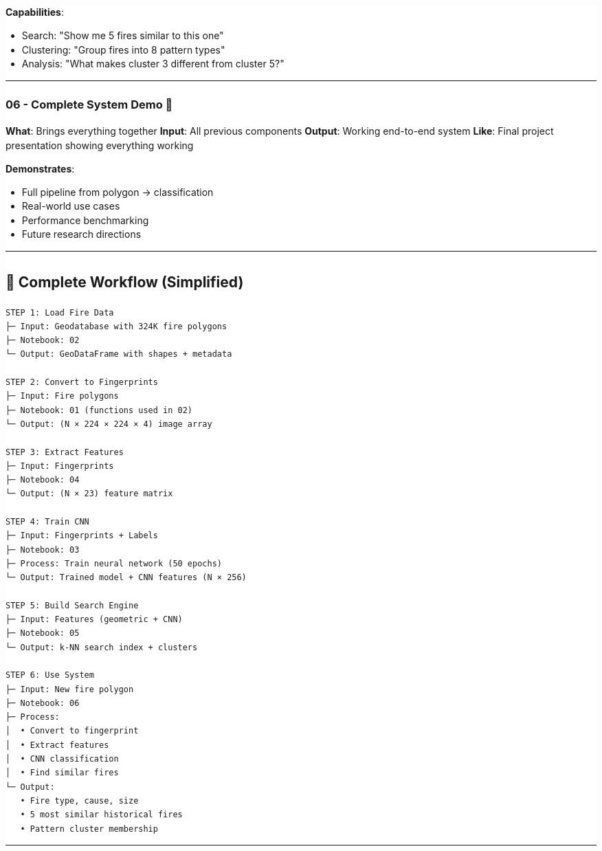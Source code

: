 **Capabilities**:
- Search: "Show me 5 fires similar to this one"
- Clustering: "Group fires into 8 pattern types"
- Analysis: "What makes cluster 3 different from cluster 5?"

---

### 06 - Complete System Demo 🎯
**What**: Brings everything together
**Input**: All previous components
**Output**: Working end-to-end system
**Like**: Final project presentation showing everything working

**Demonstrates**:
- Full pipeline from polygon → classification
- Real-world use cases
- Performance benchmarking
- Future research directions

---

## 🔄 Complete Workflow (Simplified)

```
STEP 1: Load Fire Data
├─ Input: Geodatabase with 324K fire polygons
├─ Notebook: 02
└─ Output: GeoDataFrame with shapes + metadata

STEP 2: Convert to Fingerprints
├─ Input: Fire polygons
├─ Notebook: 01 (functions used in 02)
└─ Output: (N × 224 × 224 × 4) image array

STEP 3: Extract Features
├─ Input: Fingerprints
├─ Notebook: 04
└─ Output: (N × 23) feature matrix

STEP 4: Train CNN
├─ Input: Fingerprints + Labels
├─ Notebook: 03
├─ Process: Train neural network (50 epochs)
└─ Output: Trained model + CNN features (N × 256)

STEP 5: Build Search Engine
├─ Input: Features (geometric + CNN)
├─ Notebook: 05
└─ Output: k-NN search index + clusters

STEP 6: Use System
├─ Input: New fire polygon
├─ Notebook: 06
├─ Process: 
│  • Convert to fingerprint
│  • Extract features
│  • CNN classification
│  • Find similar fires
└─ Output: 
   • Fire type, cause, size
   • 5 most similar historical fires
   • Pattern cluster membership
```

---